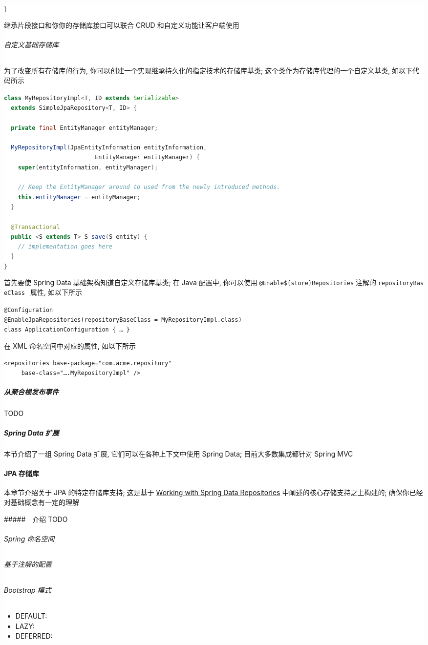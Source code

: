 ```java
}
```
继承片段接口和你你的存储库接口可以联合 CRUD 和自定义功能让客户端使用  
###### 自定义基础存储库
为了改变所有存储库的行为, 你可以创建一个实现继承持久化的指定技术的存储库基类; 这个类作为存储库代理的一个自定义基类, 如以下代码所示
```java
class MyRepositoryImpl<T, ID extends Serializable>
  extends SimpleJpaRepository<T, ID> {

  private final EntityManager entityManager;

  MyRepositoryImpl(JpaEntityInformation entityInformation,
                          EntityManager entityManager) {
    super(entityInformation, entityManager);

    // Keep the EntityManager around to used from the newly introduced methods.
    this.entityManager = entityManager;
  }

  @Transactional
  public <S extends T> S save(S entity) {
    // implementation goes here
  }
}
```
首先要使 Spring Data 基础架构知道自定义存储库基类; 在 Java 配置中, 你可以使用 `@Enable${store}Repositories` 注解的 `repositoryBaseClass ` 属性, 如以下所示
```
@Configuration
@EnableJpaRepositories(repositoryBaseClass = MyRepositoryImpl.class)
class ApplicationConfiguration { … }
```
在 XML 命名空间中对应的属性, 如以下所示
```
<repositories base-package="com.acme.repository"
     base-class="….MyRepositoryImpl" />
```

##### 从聚合根发布事件
TODO

##### Spring Data 扩展
本节介绍了一组 Spring Data 扩展, 它们可以在各种上下文中使用 Spring Data; 目前大多数集成都针对 Spring MVC

#### JPA 存储库
本章节介绍关于 JPA 的特定存储库支持; 这是基于 [Working with Spring Data Repositories](https://docs.spring.io/spring-data/jpa/docs/2.1.6.RELEASE/reference/html/#repositories) 中阐述的核心存储支持之上构建的; 确保你已经对基础概念有一定的理解

#####　介绍
TODO

###### Spring 命名空间
###### 基于注解的配置
###### Bootstrap 模式
- DEFAULT:
- LAZY:
- DEFERRED:
